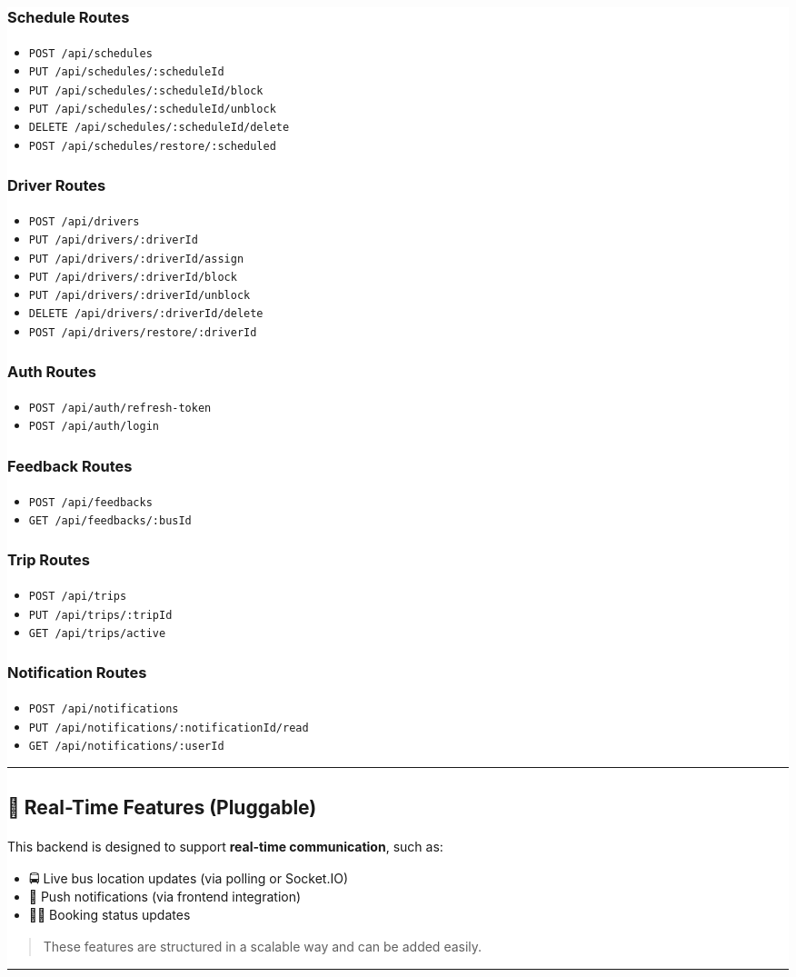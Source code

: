 ### Schedule Routes

- `POST /api/schedules`
- `PUT /api/schedules/:scheduleId`
- `PUT /api/schedules/:scheduleId/block`
- `PUT /api/schedules/:scheduleId/unblock`
- `DELETE /api/schedules/:scheduleId/delete`
- `POST /api/schedules/restore/:scheduled`

### Driver Routes

- `POST /api/drivers`
- `PUT /api/drivers/:driverId`
- `PUT /api/drivers/:driverId/assign`
- `PUT /api/drivers/:driverId/block`
- `PUT /api/drivers/:driverId/unblock`
- `DELETE /api/drivers/:driverId/delete`
- `POST /api/drivers/restore/:driverId`

### Auth Routes

- `POST /api/auth/refresh-token`
- `POST /api/auth/login`

### Feedback Routes

- `POST /api/feedbacks`
- `GET /api/feedbacks/:busId`

### Trip Routes

- `POST /api/trips`
- `PUT /api/trips/:tripId`
- `GET /api/trips/active`

### Notification Routes

- `POST /api/notifications`
- `PUT /api/notifications/:notificationId/read`
- `GET /api/notifications/:userId`

---

## 📡 Real-Time Features (Pluggable)

This backend is designed to support **real-time communication**, such as:

- 🚍 Live bus location updates (via polling or Socket.IO)
- 📲 Push notifications (via frontend integration)
- 🧑‍🎓 Booking status updates

> These features are structured in a scalable way and can be added easily.

---
